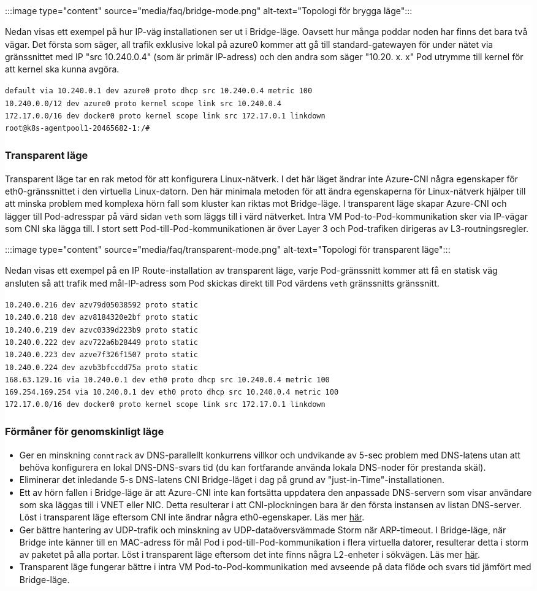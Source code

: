 :::image type="content" source="media/faq/bridge-mode.png" alt-text="Topologi för brygga läge":::

Nedan visas ett exempel på hur IP-väg installationen ser ut i Bridge-läge. Oavsett hur många poddar noden har finns det bara två vägar. Det första som säger, all trafik exklusive lokal på azure0 kommer att gå till standard-gatewayen för under nätet via gränssnittet med IP "src 10.240.0.4" (som är primär IP-adress) och den andra som säger "10.20. x. x" Pod utrymme till kernel för att kernel ska kunna avgöra.

```bash
default via 10.240.0.1 dev azure0 proto dhcp src 10.240.0.4 metric 100
10.240.0.0/12 dev azure0 proto kernel scope link src 10.240.0.4
172.17.0.0/16 dev docker0 proto kernel scope link src 172.17.0.1 linkdown
root@k8s-agentpool1-20465682-1:/#
```

### <a name="transparent-mode"></a>Transparent läge
Transparent läge tar en rak metod för att konfigurera Linux-nätverk. I det här läget ändrar inte Azure-CNI några egenskaper för eth0-gränssnittet i den virtuella Linux-datorn. Den här minimala metoden för att ändra egenskaperna för Linux-nätverk hjälper till att minska problem med komplexa hörn fall som kluster kan riktas mot Bridge-läge. I transparent läge skapar Azure-CNI och lägger till Pod-adresspar på värd sidan `veth` som läggs till i värd nätverket. Intra VM Pod-to-Pod-kommunikation sker via IP-vägar som CNI ska lägga till. I stort sett Pod-till-Pod-kommunikationen är över Layer 3 och Pod-trafiken dirigeras av L3-routningsregler.

:::image type="content" source="media/faq/transparent-mode.png" alt-text="Topologi för transparent läge":::

Nedan visas ett exempel på en IP Route-installation av transparent läge, varje Pod-gränssnitt kommer att få en statisk väg ansluten så att trafik med mål-IP-adress som Pod skickas direkt till Pod värdens `veth` gränssnitts gränssnitt.

```bash
10.240.0.216 dev azv79d05038592 proto static
10.240.0.218 dev azv8184320e2bf proto static
10.240.0.219 dev azvc0339d223b9 proto static
10.240.0.222 dev azv722a6b28449 proto static
10.240.0.223 dev azve7f326f1507 proto static
10.240.0.224 dev azvb3bfccdd75a proto static
168.63.129.16 via 10.240.0.1 dev eth0 proto dhcp src 10.240.0.4 metric 100
169.254.169.254 via 10.240.0.1 dev eth0 proto dhcp src 10.240.0.4 metric 100
172.17.0.0/16 dev docker0 proto kernel scope link src 172.17.0.1 linkdown
```

### <a name="benefits-of-transparent-mode"></a>Förmåner för genomskinligt läge

- Ger en minskning `conntrack` av DNS-parallellt konkurrens villkor och undvikande av 5-sec problem med DNS-latens utan att behöva konfigurera en lokal DNS-DNS-svars tid (du kan fortfarande använda lokala DNS-noder för prestanda skäl).
- Eliminerar det inledande 5-s DNS-latens CNI Bridge-läget i dag på grund av "just-in-Time"-installationen.
- Ett av hörn fallen i Bridge-läge är att Azure-CNI inte kan fortsätta uppdatera den anpassade DNS-servern som visar användare som ska läggas till i VNET eller NIC. Detta resulterar i att CNI-plockningen bara är den första instansen av listan DNS-server. Löst i transparent läge eftersom CNI inte ändrar några eth0-egenskaper. Läs mer [här](https://github.com/Azure/azure-container-networking/issues/713).
- Ger bättre hantering av UDP-trafik och minskning av UDP-dataöversvämmade Storm när ARP-timeout. I Bridge-läge, när Bridge inte känner till en MAC-adress för mål Pod i pod-till-Pod-kommunikation i flera virtuella datorer, resulterar detta i storm av paketet på alla portar. Löst i transparent läge eftersom det inte finns några L2-enheter i sökvägen. Läs mer [här](https://github.com/Azure/azure-container-networking/issues/704).
- Transparent läge fungerar bättre i intra VM Pod-to-Pod-kommunikation med avseende på data flöde och svars tid jämfört med Bridge-läge.
